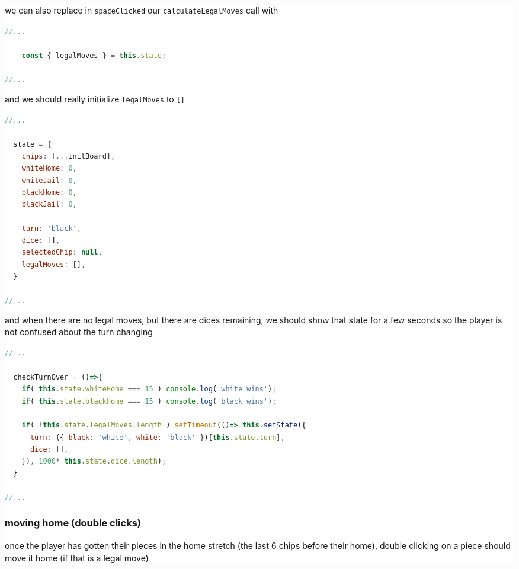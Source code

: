 
we can also replace in `spaceClicked` our `calculateLegalMoves` call with

```js
//...

    const { legalMoves } = this.state;
    
//...
```

and we should really initialize `legalMoves` to `[]`

```js
//...

  state = {
    chips: [...initBoard],
    whiteHome: 0,
    whiteJail: 0,
    blackHome: 0,
    blackJail: 0,

    turn: 'black',
    dice: [],
    selectedChip: null,
    legalMoves: [],
  }

//...
```

and when there are no legal moves, but there are dices remaining, we should show that state for a few seconds so the player is not confused about the turn changing

```js
//...

  checkTurnOver = ()=>{
    if( this.state.whiteHome === 15 ) console.log('white wins');
    if( this.state.blackHome === 15 ) console.log('black wins');

    if( !this.state.legalMoves.length ) setTimeout(()=> this.setState({
      turn: ({ black: 'white', white: 'black' })[this.state.turn],
      dice: [],
    }), 1000* this.state.dice.length);
  }
  
//...
```


### moving home (double clicks)

once the player has gotten their pieces in the home stretch (the last 6 chips before their home), double clicking on a piece should move it home (if that is a legal move)
